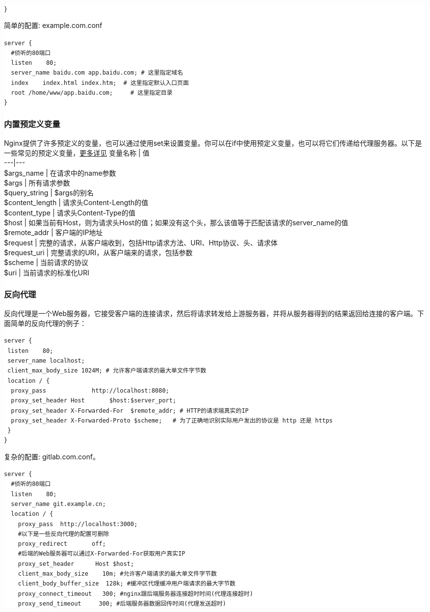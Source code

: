 ```
}
```

简单的配置: example.com.conf
```
server {
  #侦听的80端口
  listen    80;
  server_name baidu.com app.baidu.com; # 这里指定域名
  index    index.html index.htm;  # 这里指定默认入口页面
  root /home/www/app.baidu.com;     # 这里指定目录
}
```

### 内置预定义变量
[](https://github.com/jaywcjlove/nginx-tutorial#内置预定义变量)
Nginx提供了许多预定义的变量，也可以通过使用set来设置变量。你可以在if中使用预定义变量，也可以将它们传递给代理服务器。以下是一些常见的预定义变量，[更多详见](http://nginx.org/en/docs/varindex.html)
变量名称 | 值  
---|---  
$args_name | 在请求中的name参数  
$args | 所有请求参数  
$query_string | $args的别名  
$content_length | 请求头Content-Length的值  
$content_type | 请求头Content-Type的值  
$host | 如果当前有Host，则为请求头Host的值；如果没有这个头，那么该值等于匹配该请求的server_name的值  
$remote_addr | 客户端的IP地址  
$request | 完整的请求，从客户端收到，包括Http请求方法、URI、Http协议、头、请求体  
$request_uri | 完整请求的URI，从客户端来的请求，包括参数  
$scheme | 当前请求的协议  
$uri | 当前请求的标准化URI  
### 反向代理
[](https://github.com/jaywcjlove/nginx-tutorial#反向代理)
反向代理是一个Web服务器，它接受客户端的连接请求，然后将请求转发给上游服务器，并将从服务器得到的结果返回给连接的客户端。下面简单的反向代理的例子：
```
server { 
 listen    80;                            
 server_name localhost;                       
 client_max_body_size 1024M; # 允许客户端请求的最大单文件字节数
 location / {
  proxy_pass             http://localhost:8080;
  proxy_set_header Host       $host:$server_port;
  proxy_set_header X-Forwarded-For  $remote_addr; # HTTP的请求端真实的IP
  proxy_set_header X-Forwarded-Proto $scheme;   # 为了正确地识别实际用户发出的协议是 http 还是 https
 }
}
```

复杂的配置: gitlab.com.conf。
```
server {
  #侦听的80端口
  listen    80;
  server_name git.example.cn;
  location / {
    proxy_pass  http://localhost:3000;
    #以下是一些反向代理的配置可删除
    proxy_redirect       off;
    #后端的Web服务器可以通过X-Forwarded-For获取用户真实IP
    proxy_set_header      Host $host;
    client_max_body_size    10m; #允许客户端请求的最大单文件字节数
    client_body_buffer_size  128k; #缓冲区代理缓冲用户端请求的最大字节数
    proxy_connect_timeout   300; #nginx跟后端服务器连接超时时间(代理连接超时)
    proxy_send_timeout     300; #后端服务器数据回传时间(代理发送超时)
```